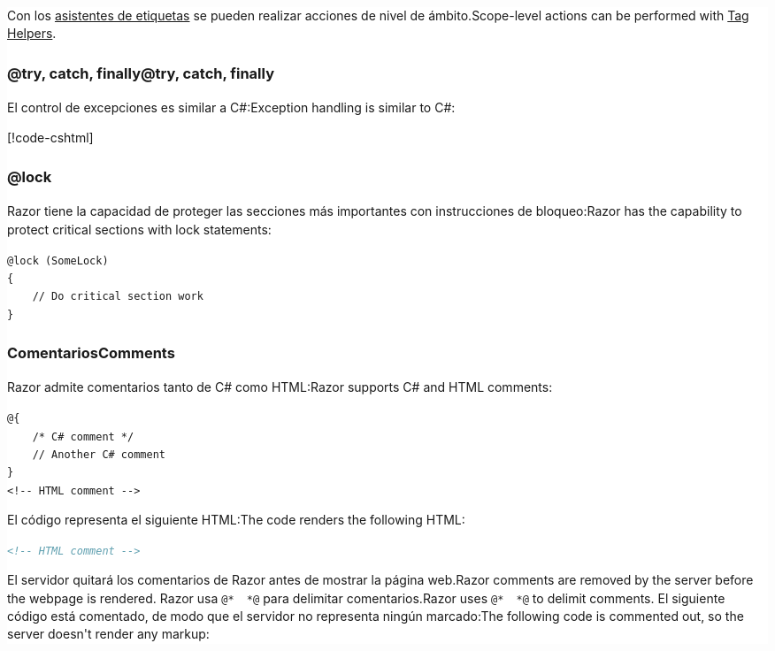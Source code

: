 <span data-ttu-id="1710e-193">Con los [asistentes de etiquetas](xref:mvc/views/tag-helpers/intro) se pueden realizar acciones de nivel de ámbito.</span><span class="sxs-lookup"><span data-stu-id="1710e-193">Scope-level actions can be performed with [Tag Helpers](xref:mvc/views/tag-helpers/intro).</span></span>

### <a name="try-catch-finally"></a><span data-ttu-id="1710e-194">@try, catch, finally</span><span class="sxs-lookup"><span data-stu-id="1710e-194">@try, catch, finally</span></span>

<span data-ttu-id="1710e-195">El control de excepciones es similar a C#:</span><span class="sxs-lookup"><span data-stu-id="1710e-195">Exception handling is similar to C#:</span></span>

[!code-cshtml[](razor/sample/Views/Home/Contact7.cshtml)]

### <a name="lock"></a>@lock

<span data-ttu-id="1710e-196">Razor tiene la capacidad de proteger las secciones más importantes con instrucciones de bloqueo:</span><span class="sxs-lookup"><span data-stu-id="1710e-196">Razor has the capability to protect critical sections with lock statements:</span></span>

```cshtml
@lock (SomeLock)
{
    // Do critical section work
}
```

### <a name="comments"></a><span data-ttu-id="1710e-197">Comentarios</span><span class="sxs-lookup"><span data-stu-id="1710e-197">Comments</span></span>

<span data-ttu-id="1710e-198">Razor admite comentarios tanto de C# como HTML:</span><span class="sxs-lookup"><span data-stu-id="1710e-198">Razor supports C# and HTML comments:</span></span>

```cshtml
@{
    /* C# comment */
    // Another C# comment
}
<!-- HTML comment -->
```

<span data-ttu-id="1710e-199">El código representa el siguiente HTML:</span><span class="sxs-lookup"><span data-stu-id="1710e-199">The code renders the following HTML:</span></span>

```html
<!-- HTML comment -->
```

<span data-ttu-id="1710e-200">El servidor quitará los comentarios de Razor antes de mostrar la página web.</span><span class="sxs-lookup"><span data-stu-id="1710e-200">Razor comments are removed by the server before the webpage is rendered.</span></span> <span data-ttu-id="1710e-201">Razor usa `@*  *@` para delimitar comentarios.</span><span class="sxs-lookup"><span data-stu-id="1710e-201">Razor uses `@*  *@` to delimit comments.</span></span> <span data-ttu-id="1710e-202">El siguiente código está comentado, de modo que el servidor no representa ningún marcado:</span><span class="sxs-lookup"><span data-stu-id="1710e-202">The following code is commented out, so the server doesn't render any markup:</span></span>
